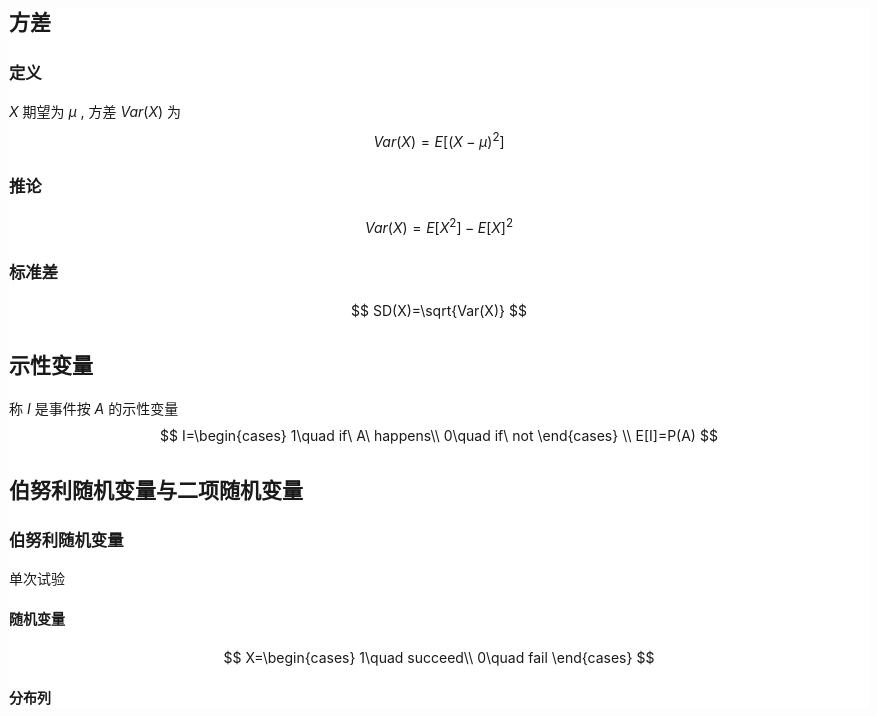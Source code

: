 
## 方差

### 定义

$X$ 期望为 $\mu$ , 方差 $Var(X)$ 为
$$
Var(X)=E[(X-\mu)^2]
$$

### 推论

$$
Var(X)=E[X^2]-E[X]^2
$$

### 标准差

$$
SD(X)=\sqrt{Var(X)}
$$

## 示性变量

称 $I$ 是事件按 $A$ 的示性变量
$$
I=\begin{cases}
1\quad if\ A\ happens\\
0\quad if\ not 
\end{cases}
\\
E[I]=P(A)
$$

## 伯努利随机变量与二项随机变量

### 伯努利随机变量

单次试验

#### 随机变量

$$
X=\begin{cases}
1\quad succeed\\
0\quad fail
\end{cases}
$$

#### 分布列
